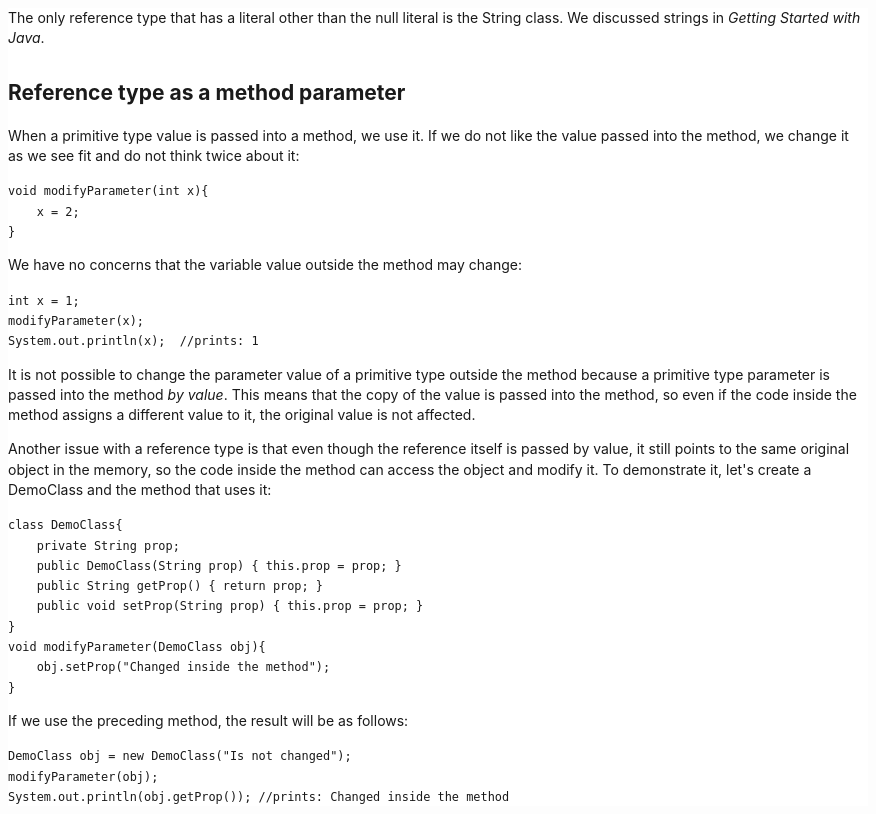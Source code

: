 The only reference type that has a literal other than the null literal
is the String class. We discussed strings in 
*Getting Started with Java*.

Reference type as a method parameter
------------------------------------

When a primitive type value is passed into a method, we use it. If we do
not like the value passed into the method, we change it as we see fit
and do not think twice about it:

```
void modifyParameter(int x){
    x = 2;
}
```

We have no concerns that the variable value outside the method may
change:

```
int x = 1;
modifyParameter(x);
System.out.println(x);  //prints: 1
```

It is not possible to change the parameter value of a primitive type
outside the method because a primitive type parameter is passed into the
method *by value*. This means that the copy of the value is passed into
the method, so even if the code inside the method assigns a different
value to it, the original value is not affected.

Another issue with a reference type is that even though the reference
itself is passed by value, it still points to the same original object
in the memory, so the code inside the method can access the object and
modify it. To demonstrate it, let's create a DemoClass and the method
that uses it:

```
class DemoClass{
    private String prop;
    public DemoClass(String prop) { this.prop = prop; }
    public String getProp() { return prop; }
    public void setProp(String prop) { this.prop = prop; }
}
void modifyParameter(DemoClass obj){
    obj.setProp("Changed inside the method");
}
```

If we use the preceding method, the result will be as follows: 

```
DemoClass obj = new DemoClass("Is not changed");
modifyParameter(obj);
System.out.println(obj.getProp()); //prints: Changed inside the method
```
